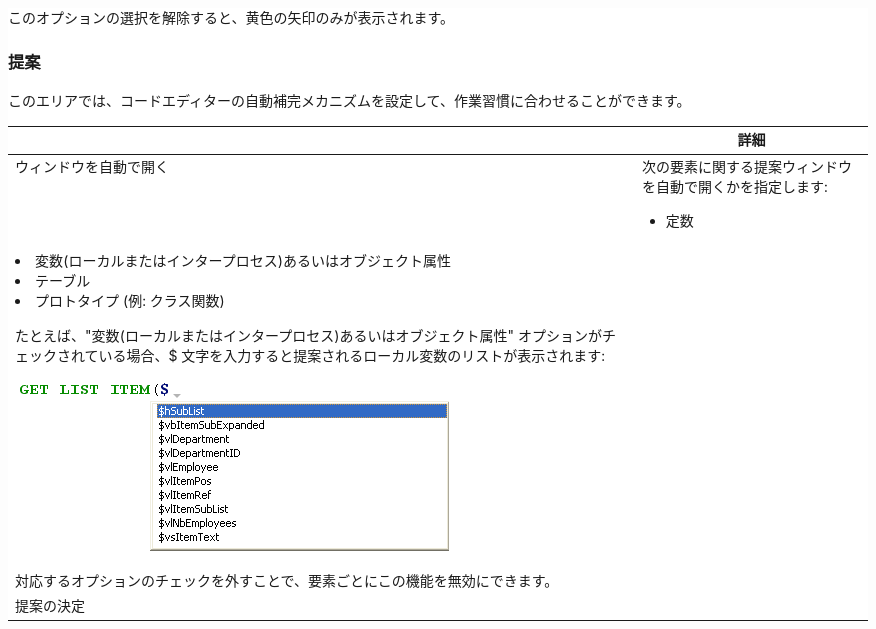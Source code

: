 このオプションの選択を解除すると、黄色の矢印のみが表示されます。

### 提案

このエリアでは、コードエディターの自動補完メカニズムを設定して、作業習慣に合わせることができます。

|             | 詳細                                                                                                                                              |
| ----------- | ----------------------------------------------------------------------------------------------------------------------------------------------- |
| ウィンドウを自動で開く | 次の要素に関する提案ウィンドウを自動で開くかを指定します:<ul><li>定数
</li><li>変数(ローカルまたはインタープロセス)あるいはオブジェクト属性</li><li>テーブル</li><li>プロトタイプ (例: クラス関数)</li></ul><p>たとえば、"変数(ローカルまたはインタープロセス)あるいはオブジェクト属性" オプションがチェックされている場合、$ 文字を入力すると提案されるローカル変数のリストが表示されます:</p><p>![](../assets/en/Preferences/suggestionsAutoOpen.png)</p> 対応するオプションのチェックを外すことで、要素ごとにこの機能を無効にできます。 |
| 提案の決定       | | | 提案の決定       | コードエディターで、自動補完ウィンドウに表示されたカレントの提案を受け入れるための、入力コンテキストを設定します。<ul><li>**タブと区切り文字**<br/>このオプションが選択されていると、タブキーまたは現在のコンテキストに関連する区切り文字で、現在選択されている提案を決定することができます。 たとえば "ALE" と入力して "(" を入力すると、4Dは自動で "ALERT(" とエディターに書き込みます。 区切り文字は以下の通りです:<br/> ( ; : = < [ {</li><li>**タブのみ**<br/>このオプションが選択されていると、現在の提案はタブキーを押したときにのみ受け入れられます。 This can be used more particularly to facilitate the entry of delimiter characters in element names, such as ${1}.**Note**: You can also double-click in the window or press the Carriage return key to validate a suggestion.</li></ul>                                            |
	

